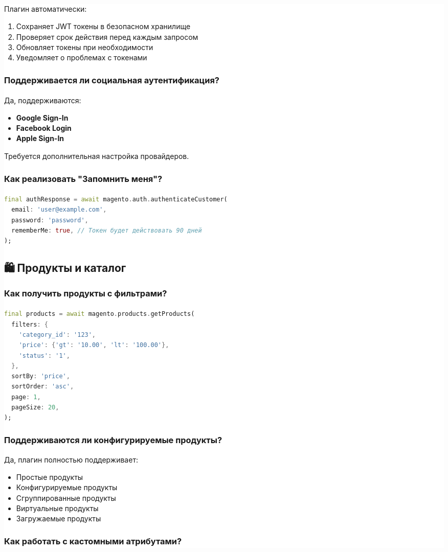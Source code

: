 Плагин автоматически:
1. Сохраняет JWT токены в безопасном хранилище
2. Проверяет срок действия перед каждым запросом
3. Обновляет токены при необходимости
4. Уведомляет о проблемах с токенами

### Поддерживается ли социальная аутентификация?

Да, поддерживаются:
- **Google Sign-In**
- **Facebook Login**
- **Apple Sign-In**

Требуется дополнительная настройка провайдеров.

### Как реализовать "Запомнить меня"?

```dart
final authResponse = await magento.auth.authenticateCustomer(
  email: 'user@example.com',
  password: 'password',
  rememberMe: true, // Токен будет действовать 90 дней
);
```

## 🛍️ Продукты и каталог

### Как получить продукты с фильтрами?

```dart
final products = await magento.products.getProducts(
  filters: {
    'category_id': '123',
    'price': {'gt': '10.00', 'lt': '100.00'},
    'status': '1',
  },
  sortBy: 'price',
  sortOrder: 'asc',
  page: 1,
  pageSize: 20,
);
```

### Поддерживаются ли конфигурируемые продукты?

Да, плагин полностью поддерживает:
- Простые продукты
- Конфигурируемые продукты
- Сгруппированные продукты
- Виртуальные продукты
- Загружаемые продукты

### Как работать с кастомными атрибутами?
